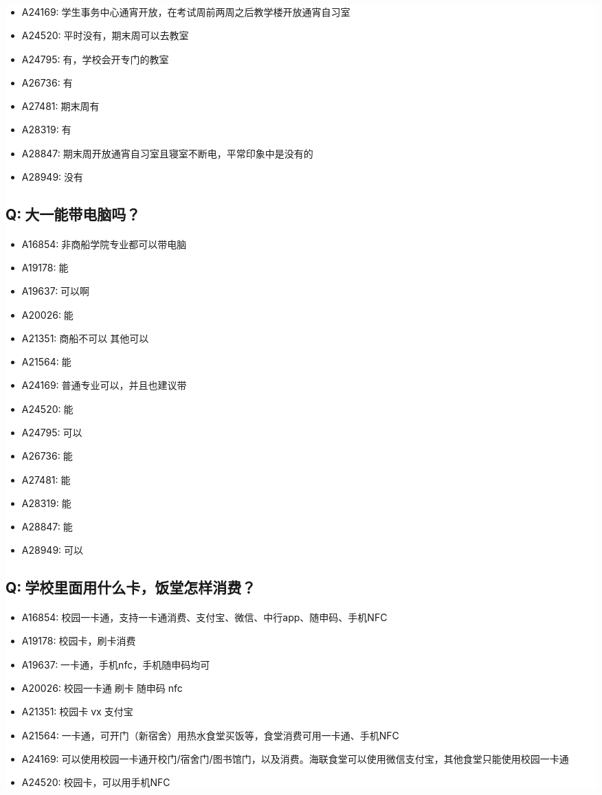 - A24169: 学生事务中心通宵开放，在考试周前两周之后教学楼开放通宵自习室

- A24520: 平时没有，期末周可以去教室

- A24795: 有，学校会开专门的教室

- A26736: 有

- A27481: 期末周有

- A28319: 有

- A28847: 期末周开放通宵自习室且寝室不断电，平常印象中是没有的

- A28949: 没有

## Q: 大一能带电脑吗？

- A16854: 非商船学院专业都可以带电脑

- A19178: 能

- A19637: 可以啊

- A20026: 能

- A21351: 商船不可以 其他可以

- A21564: 能

- A24169: 普通专业可以，并且也建议带

- A24520: 能

- A24795: 可以

- A26736: 能

- A27481: 能

- A28319: 能

- A28847: 能

- A28949: 可以

## Q: 学校里面用什么卡，饭堂怎样消费？

- A16854: 校园一卡通，支持一卡通消费、支付宝、微信、中行app、随申码、手机NFC

- A19178: 校园卡，刷卡消费

- A19637: 一卡通，手机nfc，手机随申码均可

- A20026: 校园一卡通 刷卡 随申码 nfc

- A21351: 校园卡 vx 支付宝

- A21564: 一卡通，可开门（新宿舍）用热水食堂买饭等，食堂消费可用一卡通、手机NFC

- A24169: 可以使用校园一卡通开校门/宿舍门/图书馆门，以及消费。海联食堂可以使用微信支付宝，其他食堂只能使用校园一卡通

- A24520: 校园卡，可以用手机NFC
